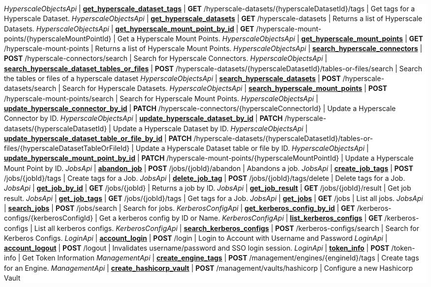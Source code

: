 *HyperscaleObjectsApi* | [**get_hyperscale_dataset_tags**](docs/HyperscaleObjectsApi.md#get_hyperscale_dataset_tags) | **GET** /hyperscale-datasets/{hyperscaleDatasetId}/tags | Get tags for a Hyperscale Dataset.
*HyperscaleObjectsApi* | [**get_hyperscale_datasets**](docs/HyperscaleObjectsApi.md#get_hyperscale_datasets) | **GET** /hyperscale-datasets | Returns a list of Hyperscale Datasets.
*HyperscaleObjectsApi* | [**get_hyperscale_mount_point_by_id**](docs/HyperscaleObjectsApi.md#get_hyperscale_mount_point_by_id) | **GET** /hyperscale-mount-points/{hyperscaleMountPointId} | Get a Hyperscale Mount Points.
*HyperscaleObjectsApi* | [**get_hyperscale_mount_points**](docs/HyperscaleObjectsApi.md#get_hyperscale_mount_points) | **GET** /hyperscale-mount-points | Returns a list of Hyperscale Mount Points.
*HyperscaleObjectsApi* | [**search_hyperscale_connectors**](docs/HyperscaleObjectsApi.md#search_hyperscale_connectors) | **POST** /hyperscale-connectors/search | Search for Hyperscale Connectors.
*HyperscaleObjectsApi* | [**search_hyperscale_dataset_tables_or_files**](docs/HyperscaleObjectsApi.md#search_hyperscale_dataset_tables_or_files) | **POST** /hyperscale-datasets/{hyperscaleDatasetId}/tables-or-files/search | Search the tables or files of a hyperscale dataset
*HyperscaleObjectsApi* | [**search_hyperscale_datasets**](docs/HyperscaleObjectsApi.md#search_hyperscale_datasets) | **POST** /hyperscale-datasets/search | Search for Hyperscale Datasets.
*HyperscaleObjectsApi* | [**search_hyperscale_mount_points**](docs/HyperscaleObjectsApi.md#search_hyperscale_mount_points) | **POST** /hyperscale-mount-points/search | Search for Hyperscale Mount Points.
*HyperscaleObjectsApi* | [**update_hyperscale_connector_by_id**](docs/HyperscaleObjectsApi.md#update_hyperscale_connector_by_id) | **PATCH** /hyperscale-connectors/{hyperscaleConnectorId} | Update a Hyperscale Connector by ID.
*HyperscaleObjectsApi* | [**update_hyperscale_dataset_by_id**](docs/HyperscaleObjectsApi.md#update_hyperscale_dataset_by_id) | **PATCH** /hyperscale-datasets/{hyperscaleDatasetId} | Update a Hyperscale Dataset by ID.
*HyperscaleObjectsApi* | [**update_hyperscale_dataset_table_or_file_by_id**](docs/HyperscaleObjectsApi.md#update_hyperscale_dataset_table_or_file_by_id) | **PATCH** /hyperscale-datasets/{hyperscaleDatasetId}/tables-or-files/{hyperscaleDatasetTableOrFileId} | Update a Hyperscale Dataset table or file by ID.
*HyperscaleObjectsApi* | [**update_hyperscale_mount_point_by_id**](docs/HyperscaleObjectsApi.md#update_hyperscale_mount_point_by_id) | **PATCH** /hyperscale-mount-points/{hyperscaleMountPointId} | Update a Hyperscale Mount Point by ID.
*JobsApi* | [**abandon_job**](docs/JobsApi.md#abandon_job) | **POST** /jobs/{jobId}/abandon | Abandons a job.
*JobsApi* | [**create_job_tags**](docs/JobsApi.md#create_job_tags) | **POST** /jobs/{jobId}/tags | Create tags for a Job.
*JobsApi* | [**delete_job_tag**](docs/JobsApi.md#delete_job_tag) | **POST** /jobs/{jobId}/tags/delete | Delete tags for a Job.
*JobsApi* | [**get_job_by_id**](docs/JobsApi.md#get_job_by_id) | **GET** /jobs/{jobId} | Returns a job by ID.
*JobsApi* | [**get_job_result**](docs/JobsApi.md#get_job_result) | **GET** /jobs/{jobId}/result | Get job result.
*JobsApi* | [**get_job_tags**](docs/JobsApi.md#get_job_tags) | **GET** /jobs/{jobId}/tags | Get tags for a Job.
*JobsApi* | [**get_jobs**](docs/JobsApi.md#get_jobs) | **GET** /jobs | List all jobs.
*JobsApi* | [**search_jobs**](docs/JobsApi.md#search_jobs) | **POST** /jobs/search | Search for jobs.
*KerberosConfigApi* | [**get_kerberos_config_by_id**](docs/KerberosConfigApi.md#get_kerberos_config_by_id) | **GET** /kerberos-configs/{kerberosConfigId} | Get a kerberos config by ID or Name.
*KerberosConfigApi* | [**list_kerberos_configs**](docs/KerberosConfigApi.md#list_kerberos_configs) | **GET** /kerberos-configs | List all kerberos configs.
*KerberosConfigApi* | [**search_kerberos_configs**](docs/KerberosConfigApi.md#search_kerberos_configs) | **POST** /kerberos-configs/search | Search for Kerberos Configs.
*LoginApi* | [**account_login**](docs/LoginApi.md#account_login) | **POST** /login | Login to Account with Username and Password 
*LoginApi* | [**account_logout**](docs/LoginApi.md#account_logout) | **POST** /logout | Invalidates username/password and SSO login session.
*LoginApi* | [**token_info**](docs/LoginApi.md#token_info) | **POST** /token-info | Get Token Information 
*ManagementApi* | [**create_engine_tags**](docs/ManagementApi.md#create_engine_tags) | **POST** /management/engines/{engineId}/tags | Create tags for an Engine.
*ManagementApi* | [**create_hashicorp_vault**](docs/ManagementApi.md#create_hashicorp_vault) | **POST** /management/vaults/hashicorp | Configure a new Hashicorp Vault
